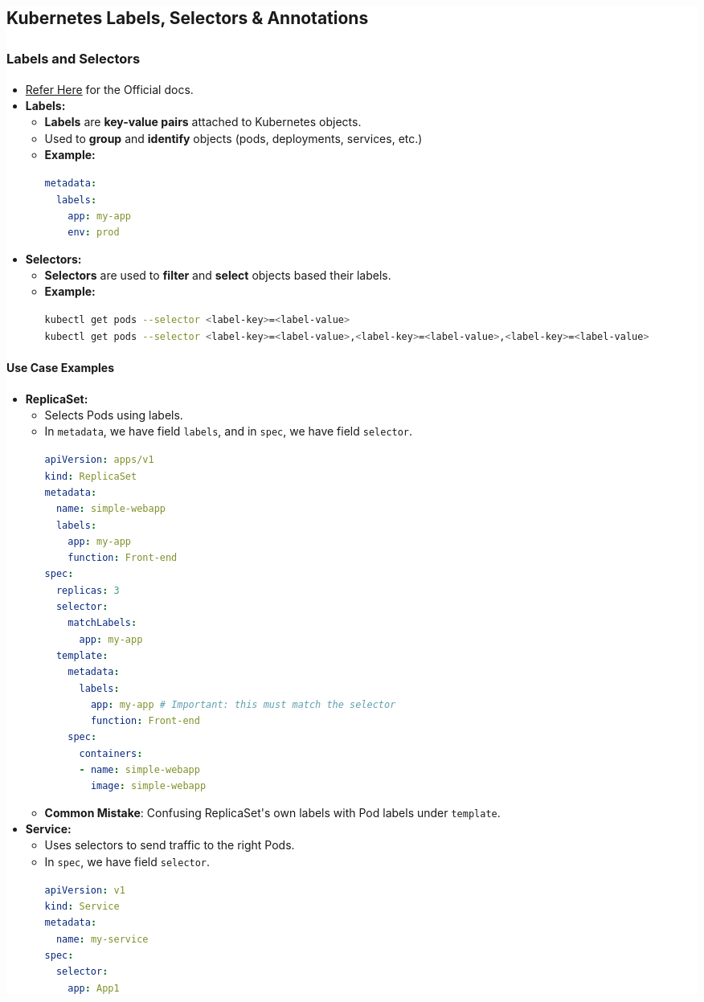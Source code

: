 ## Kubernetes Labels, Selectors & Annotations
### Labels and Selectors
- [Refer Here](https://kubernetes.io/docs/concepts/overview/working-with-objects/labels/) for the Official docs.
- **Labels:**
  - **Labels** are **key-value pairs** attached to Kubernetes objects.
  - Used to **group** and **identify** objects (pods, deployments, services, etc.)
  - **Example:**
    ```yaml
    metadata:
      labels:
        app: my-app
        env: prod
    ```
- **Selectors:**
  - **Selectors** are used to **filter** and **select** objects based their labels.
  - **Example:**
    ```bash
    kubectl get pods --selector <label-key>=<label-value>
    kubectl get pods --selector <label-key>=<label-value>,<label-key>=<label-value>,<label-key>=<label-value>
    ```
#### Use Case Examples
- **ReplicaSet:**
  - Selects Pods using labels.
  - In `metadata`, we have field `labels`, and in `spec`, we have field `selector`.
    ```yaml
    apiVersion: apps/v1
    kind: ReplicaSet
    metadata:
      name: simple-webapp
      labels:
        app: my-app
        function: Front-end
    spec:
      replicas: 3
      selector:
        matchLabels:
          app: my-app
      template:
        metadata:
          labels:
            app: my-app # Important: this must match the selector
            function: Front-end
        spec:
          containers:
          - name: simple-webapp
            image: simple-webapp
    ```
  - **Common Mistake**: Confusing ReplicaSet's own labels with Pod labels under `template`.
- **Service:**
  - Uses selectors to send traffic to the right Pods.
  - In `spec`, we have field `selector`.
    ```yaml
    apiVersion: v1
    kind: Service
    metadata:
      name: my-service
    spec:
      selector:
        app: App1